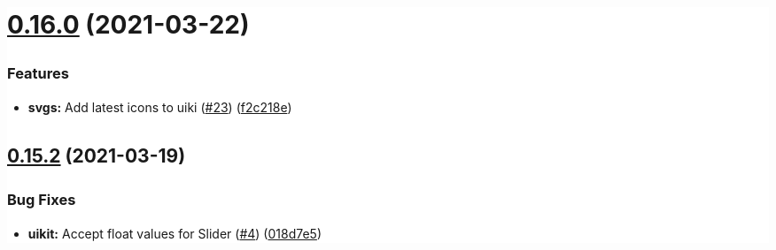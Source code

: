 

# [0.16.0](https://github.com/pancakeswap/pancake-toolkit/tree/master/packages/pancake-uikit/compare/@pancakeswap-libs/uikit@0.15.2...@pancakeswap-libs/uikit@0.16.0) (2021-03-22)


### Features

* **svgs:** Add latest icons to uiki ([#23](https://github.com/pancakeswap/pancake-toolkit/tree/master/packages/pancake-uikit/issues/23)) ([f2c218e](https://github.com/pancakeswap/pancake-toolkit/tree/master/packages/pancake-uikit/commit/f2c218e270ed8c351184fedf8ef5d7edd9439176))





## [0.15.2](https://github.com/pancakeswap/pancake-toolkit/tree/master/packages/pancake-uikit/compare/@pancakeswap-libs/uikit@0.15.2...@pancakeswap-libs/uikit@0.15.2) (2021-03-19)


### Bug Fixes

* **uikit:** Accept float values for Slider ([#4](https://github.com/pancakeswap/pancake-toolkit/tree/master/packages/pancake-uikit/issues/4)) ([018d7e5](https://github.com/pancakeswap/pancake-toolkit/tree/master/packages/pancake-uikit/commit/018d7e5276e06cf880b2ce8f15f6eaa10e47f236))
